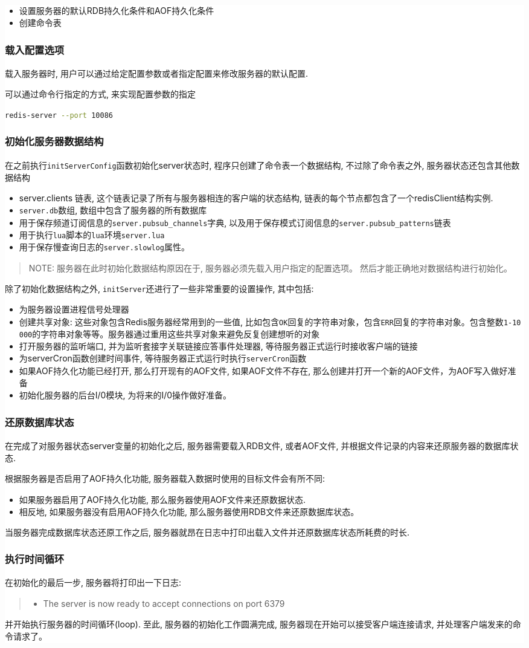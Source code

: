  - 设置服务器的默认RDB持久化条件和AOF持久化条件
 - 创建命令表

### 载入配置选项
载入服务器时, 用户可以通过给定配置参数或者指定配置来修改服务器的默认配置.

可以通过命令行指定的方式, 来实现配置参数的指定
```sh
redis-server --port 10086
```

### 初始化服务器数据结构
在之前执行`initServerConfig`函数初始化server状态时, 程序只创建了命令表一个数据结构, 不过除了命令表之外, 服务器状态还包含其他数据结构
- server.clients 链表, 这个链表记录了所有与服务器相连的客户端的状态结构, 链表的每个节点都包含了一个redisClient结构实例.
- `server.db`数组, 数组中包含了服务器的所有数据库
- 用于保存频道订阅信息的`server.pubsub_channels`字典, 以及用于保存模式订阅信息的`server.pubsub_patterns`链表
- 用于执行`lua`脚本的`lua`环境`server.lua`
- 用于保存慢查询日志的`server.slowlog`属性。

> NOTE: 服务器在此时初始化数据结构原因在于, 服务器必须先载入用户指定的配置选项。 然后才能正确地对数据结构进行初始化。

除了初始化数据结构之外, `initServer`还进行了一些非常重要的设置操作, 其中包括:
- 为服务器设置进程信号处理器
- 创建共享对象: 这些对象包含Redis服务器经常用到的一些值, 比如包含`OK`回复的字符串对象，包含`ERR`回复的字符串对象。包含整数`1-10000`的字符串对象等等。服务器通过重用这些共享对象来避免反复创建想听的对象
- 打开服务器的监听端口, 并为监听套接字关联链接应答事件处理器, 等待服务器正式运行时接收客户端的链接
- 为serverCron函数创建时间事件, 等待服务器正式运行时执行`serverCron`函数
- 如果AOF持久化功能已经打开, 那么打开现有的AOF文件, 如果AOF文件不存在, 那么创建并打开一个新的AOF文件，为AOF写入做好准备
- 初始化服务器的后台I/0模块, 为将来的I/0操作做好准备。

### 还原数据库状态
在完成了对服务器状态server变量的初始化之后, 服务器需要载入RDB文件, 或者AOF文件, 并根据文件记录的内容来还原服务器的数据库状态.

根据服务器是否启用了AOF持久化功能, 服务器载入数据时使用的目标文件会有所不同:
- 如果服务器启用了AOF持久化功能, 那么服务器使用AOF文件来还原数据状态.
- 相反地, 如果服务器没有启用AOF持久化功能, 那么服务器使用RDB文件来还原数据库状态。

当服务器完成数据库状态还原工作之后, 服务器就昂在日志中打印出载入文件并还原数据库状态所耗费的时长.

### 执行时间循环
在初始化的最后一步, 服务器将打印出一下日志:
> * The server is now ready to accept connections on port 6379

并开始执行服务器的时间循环(loop).
至此, 服务器的初始化工作圆满完成, 服务器现在开始可以接受客户端连接请求, 并处理客户端发来的命令请求了。
